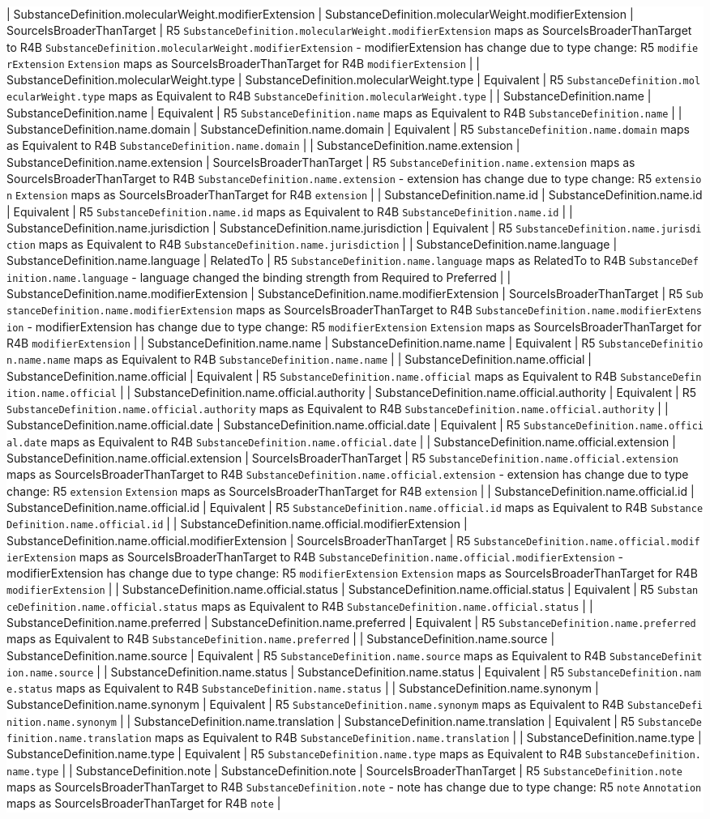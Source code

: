 | SubstanceDefinition.molecularWeight.modifierExtension | SubstanceDefinition.molecularWeight.modifierExtension | SourceIsBroaderThanTarget | R5 `SubstanceDefinition.molecularWeight.modifierExtension` maps as SourceIsBroaderThanTarget to R4B `SubstanceDefinition.molecularWeight.modifierExtension` - modifierExtension has change due to type change: R5 `modifierExtension` `Extension` maps as SourceIsBroaderThanTarget for R4B `modifierExtension` |
| SubstanceDefinition.molecularWeight.type | SubstanceDefinition.molecularWeight.type | Equivalent | R5 `SubstanceDefinition.molecularWeight.type` maps as Equivalent to R4B `SubstanceDefinition.molecularWeight.type` |
| SubstanceDefinition.name | SubstanceDefinition.name | Equivalent | R5 `SubstanceDefinition.name` maps as Equivalent to R4B `SubstanceDefinition.name` |
| SubstanceDefinition.name.domain | SubstanceDefinition.name.domain | Equivalent | R5 `SubstanceDefinition.name.domain` maps as Equivalent to R4B `SubstanceDefinition.name.domain` |
| SubstanceDefinition.name.extension | SubstanceDefinition.name.extension | SourceIsBroaderThanTarget | R5 `SubstanceDefinition.name.extension` maps as SourceIsBroaderThanTarget to R4B `SubstanceDefinition.name.extension` - extension has change due to type change: R5 `extension` `Extension` maps as SourceIsBroaderThanTarget for R4B `extension` |
| SubstanceDefinition.name.id | SubstanceDefinition.name.id | Equivalent | R5 `SubstanceDefinition.name.id` maps as Equivalent to R4B `SubstanceDefinition.name.id` |
| SubstanceDefinition.name.jurisdiction | SubstanceDefinition.name.jurisdiction | Equivalent | R5 `SubstanceDefinition.name.jurisdiction` maps as Equivalent to R4B `SubstanceDefinition.name.jurisdiction` |
| SubstanceDefinition.name.language | SubstanceDefinition.name.language | RelatedTo | R5 `SubstanceDefinition.name.language` maps as RelatedTo to R4B `SubstanceDefinition.name.language` - language changed the binding strength from Required to Preferred |
| SubstanceDefinition.name.modifierExtension | SubstanceDefinition.name.modifierExtension | SourceIsBroaderThanTarget | R5 `SubstanceDefinition.name.modifierExtension` maps as SourceIsBroaderThanTarget to R4B `SubstanceDefinition.name.modifierExtension` - modifierExtension has change due to type change: R5 `modifierExtension` `Extension` maps as SourceIsBroaderThanTarget for R4B `modifierExtension` |
| SubstanceDefinition.name.name | SubstanceDefinition.name.name | Equivalent | R5 `SubstanceDefinition.name.name` maps as Equivalent to R4B `SubstanceDefinition.name.name` |
| SubstanceDefinition.name.official | SubstanceDefinition.name.official | Equivalent | R5 `SubstanceDefinition.name.official` maps as Equivalent to R4B `SubstanceDefinition.name.official` |
| SubstanceDefinition.name.official.authority | SubstanceDefinition.name.official.authority | Equivalent | R5 `SubstanceDefinition.name.official.authority` maps as Equivalent to R4B `SubstanceDefinition.name.official.authority` |
| SubstanceDefinition.name.official.date | SubstanceDefinition.name.official.date | Equivalent | R5 `SubstanceDefinition.name.official.date` maps as Equivalent to R4B `SubstanceDefinition.name.official.date` |
| SubstanceDefinition.name.official.extension | SubstanceDefinition.name.official.extension | SourceIsBroaderThanTarget | R5 `SubstanceDefinition.name.official.extension` maps as SourceIsBroaderThanTarget to R4B `SubstanceDefinition.name.official.extension` - extension has change due to type change: R5 `extension` `Extension` maps as SourceIsBroaderThanTarget for R4B `extension` |
| SubstanceDefinition.name.official.id | SubstanceDefinition.name.official.id | Equivalent | R5 `SubstanceDefinition.name.official.id` maps as Equivalent to R4B `SubstanceDefinition.name.official.id` |
| SubstanceDefinition.name.official.modifierExtension | SubstanceDefinition.name.official.modifierExtension | SourceIsBroaderThanTarget | R5 `SubstanceDefinition.name.official.modifierExtension` maps as SourceIsBroaderThanTarget to R4B `SubstanceDefinition.name.official.modifierExtension` - modifierExtension has change due to type change: R5 `modifierExtension` `Extension` maps as SourceIsBroaderThanTarget for R4B `modifierExtension` |
| SubstanceDefinition.name.official.status | SubstanceDefinition.name.official.status | Equivalent | R5 `SubstanceDefinition.name.official.status` maps as Equivalent to R4B `SubstanceDefinition.name.official.status` |
| SubstanceDefinition.name.preferred | SubstanceDefinition.name.preferred | Equivalent | R5 `SubstanceDefinition.name.preferred` maps as Equivalent to R4B `SubstanceDefinition.name.preferred` |
| SubstanceDefinition.name.source | SubstanceDefinition.name.source | Equivalent | R5 `SubstanceDefinition.name.source` maps as Equivalent to R4B `SubstanceDefinition.name.source` |
| SubstanceDefinition.name.status | SubstanceDefinition.name.status | Equivalent | R5 `SubstanceDefinition.name.status` maps as Equivalent to R4B `SubstanceDefinition.name.status` |
| SubstanceDefinition.name.synonym | SubstanceDefinition.name.synonym | Equivalent | R5 `SubstanceDefinition.name.synonym` maps as Equivalent to R4B `SubstanceDefinition.name.synonym` |
| SubstanceDefinition.name.translation | SubstanceDefinition.name.translation | Equivalent | R5 `SubstanceDefinition.name.translation` maps as Equivalent to R4B `SubstanceDefinition.name.translation` |
| SubstanceDefinition.name.type | SubstanceDefinition.name.type | Equivalent | R5 `SubstanceDefinition.name.type` maps as Equivalent to R4B `SubstanceDefinition.name.type` |
| SubstanceDefinition.note | SubstanceDefinition.note | SourceIsBroaderThanTarget | R5 `SubstanceDefinition.note` maps as SourceIsBroaderThanTarget to R4B `SubstanceDefinition.note` - note has change due to type change: R5 `note` `Annotation` maps as SourceIsBroaderThanTarget for R4B `note` |